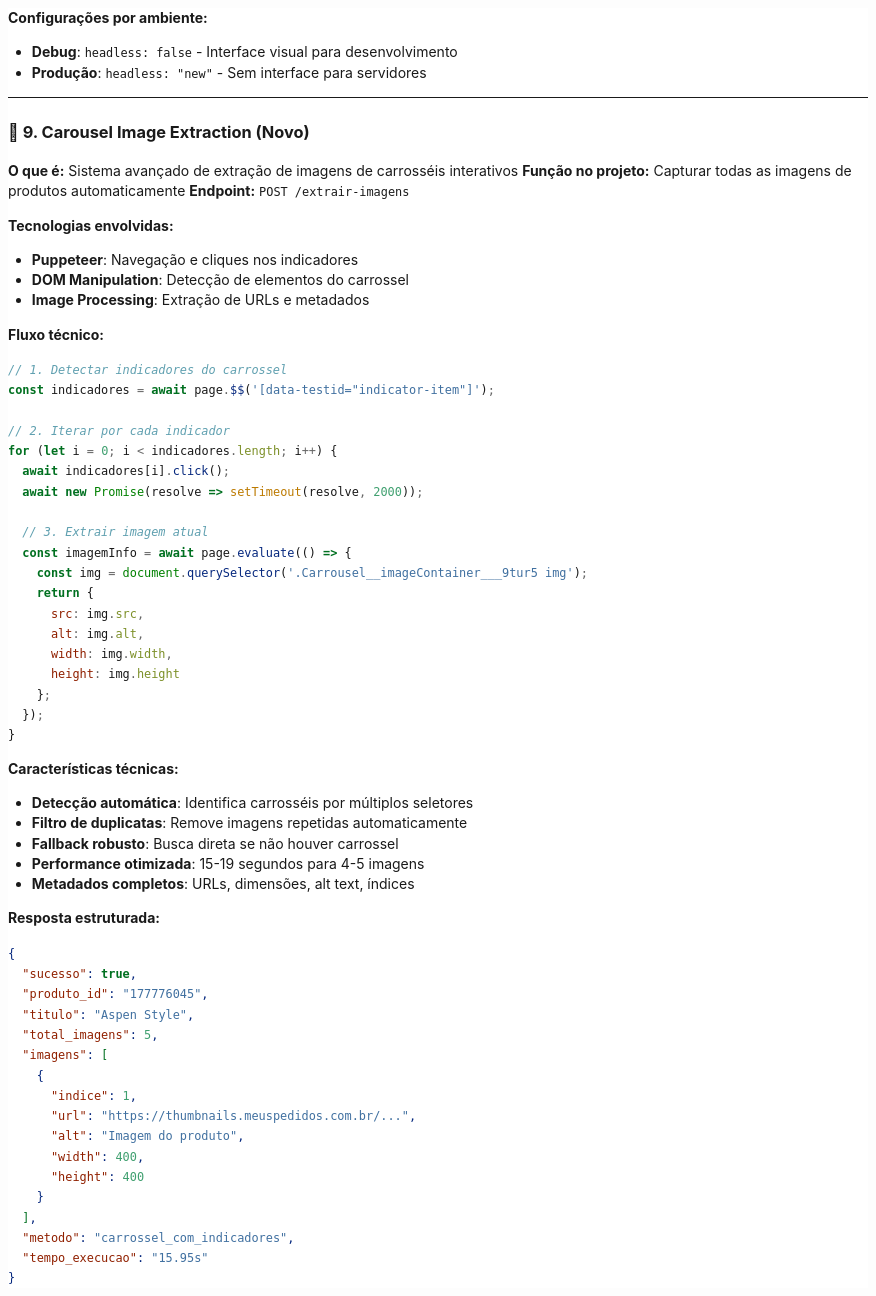**Configurações por ambiente:**
- **Debug**: `headless: false` - Interface visual para desenvolvimento
- **Produção**: `headless: "new"` - Sem interface para servidores

---

### 🎠 **9. Carousel Image Extraction (Novo)**

**O que é:** Sistema avançado de extração de imagens de carrosséis interativos
**Função no projeto:** Capturar todas as imagens de produtos automaticamente
**Endpoint:** `POST /extrair-imagens`

**Tecnologias envolvidas:**
- **Puppeteer**: Navegação e cliques nos indicadores
- **DOM Manipulation**: Detecção de elementos do carrossel
- **Image Processing**: Extração de URLs e metadados

**Fluxo técnico:**
```javascript
// 1. Detectar indicadores do carrossel
const indicadores = await page.$$('[data-testid="indicator-item"]');

// 2. Iterar por cada indicador
for (let i = 0; i < indicadores.length; i++) {
  await indicadores[i].click();
  await new Promise(resolve => setTimeout(resolve, 2000));
  
  // 3. Extrair imagem atual
  const imagemInfo = await page.evaluate(() => {
    const img = document.querySelector('.Carrousel__imageContainer___9tur5 img');
    return {
      src: img.src,
      alt: img.alt,
      width: img.width,
      height: img.height
    };
  });
}
```

**Características técnicas:**
- **Detecção automática**: Identifica carrosséis por múltiplos seletores
- **Filtro de duplicatas**: Remove imagens repetidas automaticamente  
- **Fallback robusto**: Busca direta se não houver carrossel
- **Performance otimizada**: 15-19 segundos para 4-5 imagens
- **Metadados completos**: URLs, dimensões, alt text, índices

**Resposta estruturada:**
```json
{
  "sucesso": true,
  "produto_id": "177776045",
  "titulo": "Aspen Style",
  "total_imagens": 5,
  "imagens": [
    {
      "indice": 1,
      "url": "https://thumbnails.meuspedidos.com.br/...",
      "alt": "Imagem do produto",
      "width": 400,
      "height": 400
    }
  ],
  "metodo": "carrossel_com_indicadores",
  "tempo_execucao": "15.95s"
}
```